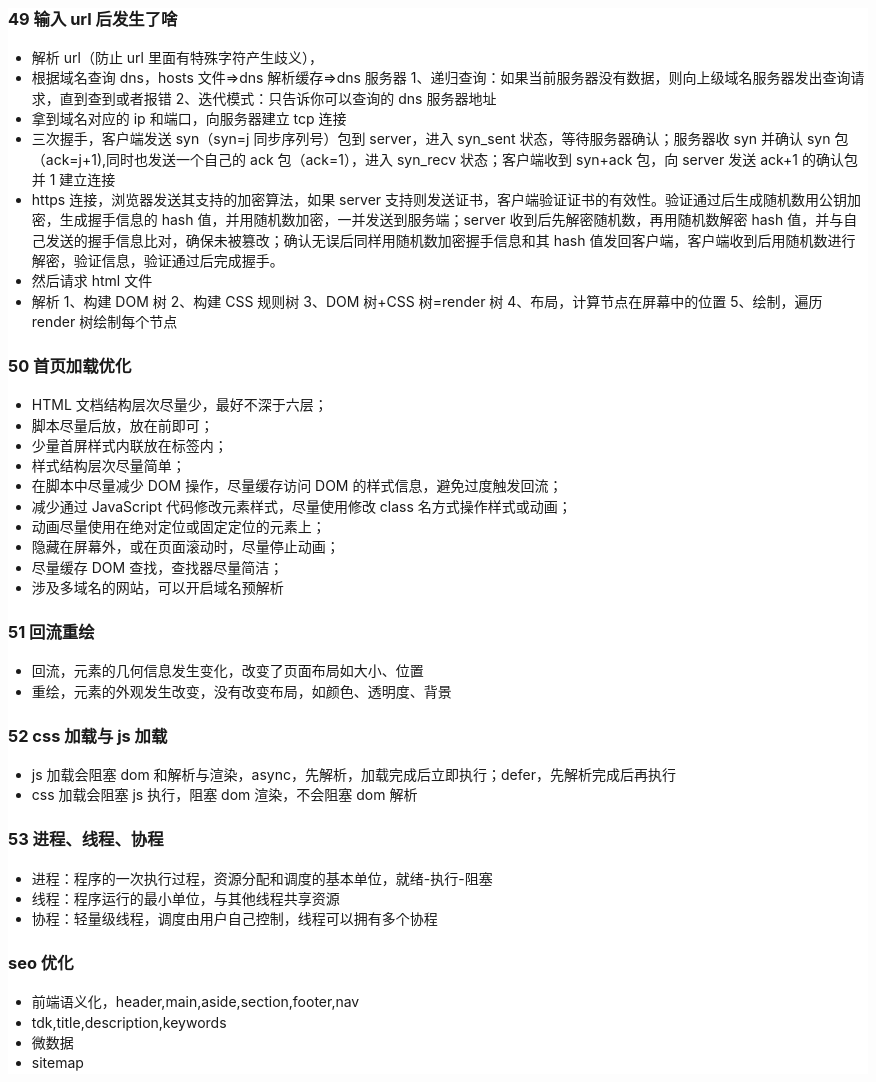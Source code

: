 ### 49 输入 url 后发生了啥

- 解析 url（防止 url 里面有特殊字符产生歧义），
- 根据域名查询 dns，hosts 文件=>dns 解析缓存=>dns 服务器
  1、递归查询：如果当前服务器没有数据，则向上级域名服务器发出查询请求，直到查到或者报错
  2、迭代模式：只告诉你可以查询的 dns 服务器地址
- 拿到域名对应的 ip 和端口，向服务器建立 tcp 连接
- 三次握手，客户端发送 syn（syn=j 同步序列号）包到 server，进入 syn_sent 状态，等待服务器确认；服务器收 syn 并确认 syn 包（ack=j+1),同时也发送一个自己的 ack 包（ack=1），进入 syn_recv 状态；客户端收到 syn+ack 包，向 server 发送 ack+1 的确认包并 1 建立连接
- https 连接，浏览器发送其支持的加密算法，如果 server 支持则发送证书，客户端验证证书的有效性。验证通过后生成随机数用公钥加密，生成握手信息的 hash 值，并用随机数加密，一并发送到服务端；server 收到后先解密随机数，再用随机数解密 hash 值，并与自己发送的握手信息比对，确保未被篡改；确认无误后同样用随机数加密握手信息和其 hash 值发回客户端，客户端收到后用随机数进行解密，验证信息，验证通过后完成握手。
- 然后请求 html 文件
- 解析
  1、构建 DOM 树
  2、构建 CSS 规则树
  3、DOM 树+CSS 树=render 树
  4、布局，计算节点在屏幕中的位置
  5、绘制，遍历 render 树绘制每个节点

### 50 首页加载优化

- HTML 文档结构层次尽量少，最好不深于六层；
- 脚本尽量后放，放在前即可；
- 少量首屏样式内联放在标签内；
- 样式结构层次尽量简单；
- 在脚本中尽量减少 DOM 操作，尽量缓存访问 DOM 的样式信息，避免过度触发回流；
- 减少通过 JavaScript 代码修改元素样式，尽量使用修改 class 名方式操作样式或动画；
- 动画尽量使用在绝对定位或固定定位的元素上；
- 隐藏在屏幕外，或在页面滚动时，尽量停止动画；
- 尽量缓存 DOM 查找，查找器尽量简洁；
- 涉及多域名的网站，可以开启域名预解析

### 51 回流重绘

- 回流，元素的几何信息发生变化，改变了页面布局如大小、位置
- 重绘，元素的外观发生改变，没有改变布局，如颜色、透明度、背景

### 52 css 加载与 js 加载

- js 加载会阻塞 dom 和解析与渲染，async，先解析，加载完成后立即执行；defer，先解析完成后再执行
- css 加载会阻塞 js 执行，阻塞 dom 渲染，不会阻塞 dom 解析

### 53 进程、线程、协程

- 进程：程序的一次执行过程，资源分配和调度的基本单位，就绪-执行-阻塞
- 线程：程序运行的最小单位，与其他线程共享资源
- 协程：轻量级线程，调度由用户自己控制，线程可以拥有多个协程

### seo 优化

- 前端语义化，header,main,aside,section,footer,nav
- tdk,title,description,keywords
- 微数据
- sitemap
